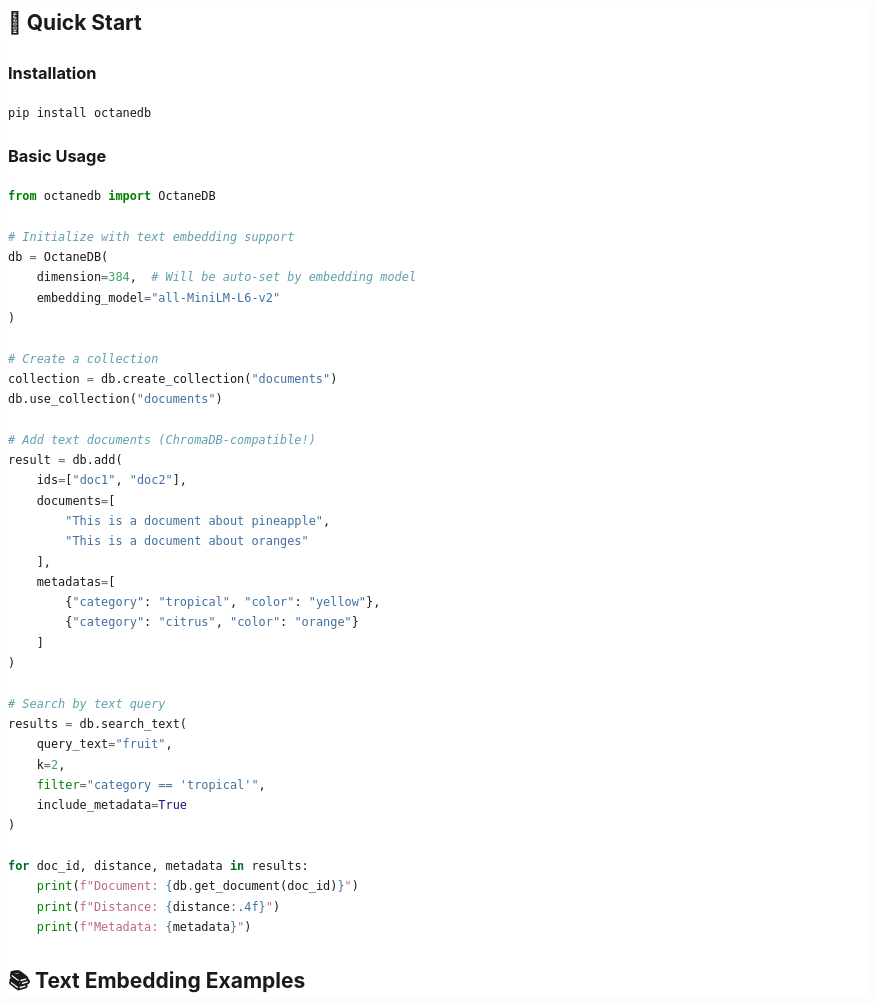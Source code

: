 ## 🚀 **Quick Start**

### **Installation**

```bash
pip install octanedb
```

### **Basic Usage**

```python
from octanedb import OctaneDB

# Initialize with text embedding support
db = OctaneDB(
    dimension=384,  # Will be auto-set by embedding model
    embedding_model="all-MiniLM-L6-v2"
)

# Create a collection
collection = db.create_collection("documents")
db.use_collection("documents")

# Add text documents (ChromaDB-compatible!)
result = db.add(
    ids=["doc1", "doc2"],
    documents=[
        "This is a document about pineapple",
        "This is a document about oranges"
    ],
    metadatas=[
        {"category": "tropical", "color": "yellow"},
        {"category": "citrus", "color": "orange"}
    ]
)

# Search by text query
results = db.search_text(
    query_text="fruit",
    k=2,
    filter="category == 'tropical'",
    include_metadata=True
)

for doc_id, distance, metadata in results:
    print(f"Document: {db.get_document(doc_id)}")
    print(f"Distance: {distance:.4f}")
    print(f"Metadata: {metadata}")
```

## 📚 **Text Embedding Examples**
